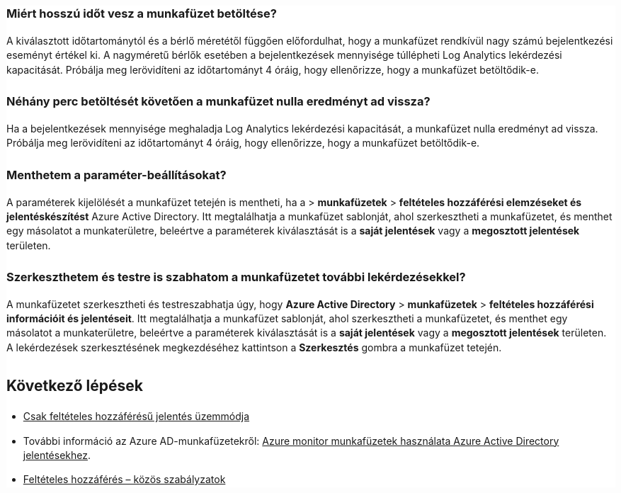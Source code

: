### <a name="why-is-the-workbook-taking-a-long-time-to-load"></a>Miért hosszú időt vesz a munkafüzet betöltése?  

A kiválasztott időtartománytól és a bérlő méretétől függően előfordulhat, hogy a munkafüzet rendkívül nagy számú bejelentkezési eseményt értékel ki. A nagyméretű bérlők esetében a bejelentkezések mennyisége túllépheti Log Analytics lekérdezési kapacitását. Próbálja meg lerövidíteni az időtartományt 4 óráig, hogy ellenőrizze, hogy a munkafüzet betöltődik-e.  

### <a name="after-loading-for-a-few-minutes-why-is-the-workbook-returning-zero-results"></a>Néhány perc betöltését követően a munkafüzet nulla eredményt ad vissza? 

Ha a bejelentkezések mennyisége meghaladja Log Analytics lekérdezési kapacitását, a munkafüzet nulla eredményt ad vissza. Próbálja meg lerövidíteni az időtartományt 4 óráig, hogy ellenőrizze, hogy a munkafüzet betöltődik-e.  

### <a name="can-i-save-my-parameter-selections"></a>Menthetem a paraméter-beállításokat?  

A paraméterek kijelölését a munkafüzet tetején is mentheti, ha a   >  **munkafüzetek**  >  **feltételes hozzáférési elemzéseket és jelentéskészítést** Azure Active Directory. Itt megtalálhatja a munkafüzet sablonját, ahol szerkesztheti a munkafüzetet, és menthet egy másolatot a munkaterületre, beleértve a paraméterek kiválasztását is a **saját jelentések** vagy a **megosztott jelentések** területen. 

### <a name="can-i-edit-and-customize-the-workbook-with-additional-queries"></a>Szerkeszthetem és testre is szabhatom a munkafüzetet további lekérdezésekkel? 

A munkafüzetet szerkesztheti és testreszabhatja úgy, hogy **Azure Active Directory**  >  **munkafüzetek**  >  **feltételes hozzáférési információit és jelentéseit**. Itt megtalálhatja a munkafüzet sablonját, ahol szerkesztheti a munkafüzetet, és menthet egy másolatot a munkaterületre, beleértve a paraméterek kiválasztását is a **saját jelentések** vagy a **megosztott jelentések** területen. A lekérdezések szerkesztésének megkezdéséhez kattintson a **Szerkesztés** gombra a munkafüzet tetején.  
 
## <a name="next-steps"></a>Következő lépések

- [Csak feltételes hozzáférésű jelentés üzemmódja](concept-conditional-access-report-only.md)

- További információ az Azure AD-munkafüzetekről: [Azure monitor munkafüzetek használata Azure Active Directory jelentésekhez](../reports-monitoring/howto-use-azure-monitor-workbooks.md).

- [Feltételes hozzáférés – közös szabályzatok](concept-conditional-access-policy-common.md)
